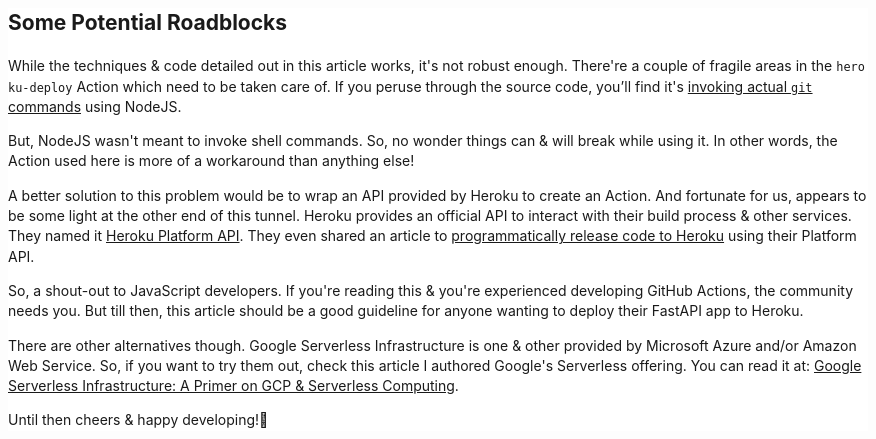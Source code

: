 ## Some Potential Roadblocks

While the techniques & code detailed out in this article works, it's not robust
enough. There're a couple of fragile areas in the `heroku-deploy` Action which
need to be taken care of. If you peruse through the source code, you’ll find
it's [invoking actual `git` commands][heroku deploy action: source code #l19]
using NodeJS.

But, NodeJS wasn't meant to invoke shell commands. So, no wonder things can &
will break while using it. In other words, the Action used here is more of a
workaround than anything else!

A better solution to this problem would be to wrap an API provided by Heroku to
create an Action. And fortunate for us, appears to be some light at the other
end of this tunnel. Heroku provides an official API to interact with their build
process & other services. They named it [Heroku Platform
API][heroku platform api]. They even shared an article to [programmatically
release code to Heroku][using platform api to release code to heroku] using
their Platform API.

So, a shout-out to JavaScript developers. If you're reading this & you're
experienced developing GitHub Actions, the community needs you. But till then,
this article should be a good guideline for anyone wanting to deploy their
FastAPI app to Heroku.

There are other alternatives though. Google Serverless Infrastructure is one &
other provided by Microsoft Azure and/or Amazon Web Service. So, if you want to
try them out, check this article I authored Google's Serverless offering. You
can read it at:
[Google Serverless Infrastructure: A Primer on GCP & Serverless Computing](../posts/google-serverless-infrastructure-what-are-the-differences).

Until then cheers & happy developing!🥂



[uvicorn]: https://www.uvicorn.org/
[github actions]: https://github.com/features/actions
[using platform api to release code to heroku]:
  https://blog.heroku.com/programmatically_release_code_to_heroku_using_the_platform_api
[heroku platform api]:
  https://devcenter.heroku.com/articles/platform-api-reference
[heroku deploy action: source code #l19]:
  https://github.com/AkhileshNS/heroku-deploy/blob/79ef2ae4ff9b897010907016b268fd0f88561820/index.js#L19
[actions/checkout]: https://github.com/actions/checkout
[github actions triggers]:
  https://docs.github.com/en/actions/reference/events-that-trigger-workflows
[github actions docs]: https://docs.github.com/en/actions
[yaml]: https://yaml.org/
[akhileshns/heroku-deploy]: https://github.com/akhileshns/heroku-deploy
[akhileshns github profile]: https://github.com/AkhileshNS
[git]: https://git-scm.com/
[heroku]: https://www.heroku.com
[heroku cli]: https://devcenter.heroku.com/articles/heroku-cli
[fastapi]: http://fastapi.tiangolo.com/
[heroku deploy action]: https://github.com/AkhileshNS/heroku-deploy
[github actions syntax]:
  https://docs.github.com/en/actions/reference/workflow-syntax-for-github-actions
